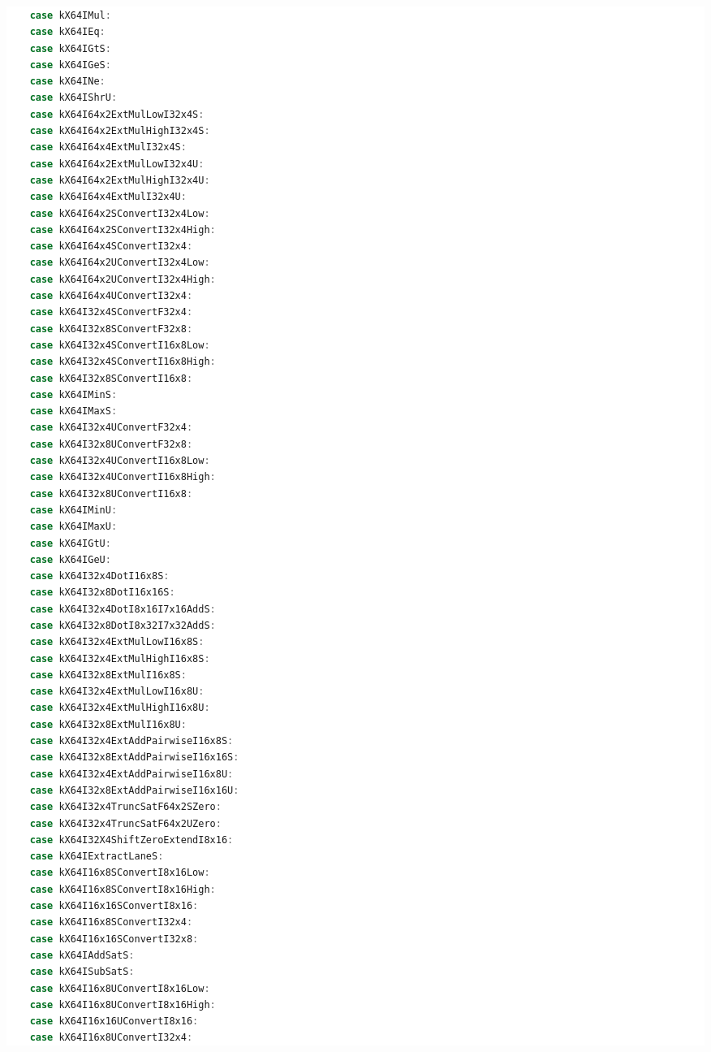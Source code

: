 ```cpp
    case kX64IMul:
    case kX64IEq:
    case kX64IGtS:
    case kX64IGeS:
    case kX64INe:
    case kX64IShrU:
    case kX64I64x2ExtMulLowI32x4S:
    case kX64I64x2ExtMulHighI32x4S:
    case kX64I64x4ExtMulI32x4S:
    case kX64I64x2ExtMulLowI32x4U:
    case kX64I64x2ExtMulHighI32x4U:
    case kX64I64x4ExtMulI32x4U:
    case kX64I64x2SConvertI32x4Low:
    case kX64I64x2SConvertI32x4High:
    case kX64I64x4SConvertI32x4:
    case kX64I64x2UConvertI32x4Low:
    case kX64I64x2UConvertI32x4High:
    case kX64I64x4UConvertI32x4:
    case kX64I32x4SConvertF32x4:
    case kX64I32x8SConvertF32x8:
    case kX64I32x4SConvertI16x8Low:
    case kX64I32x4SConvertI16x8High:
    case kX64I32x8SConvertI16x8:
    case kX64IMinS:
    case kX64IMaxS:
    case kX64I32x4UConvertF32x4:
    case kX64I32x8UConvertF32x8:
    case kX64I32x4UConvertI16x8Low:
    case kX64I32x4UConvertI16x8High:
    case kX64I32x8UConvertI16x8:
    case kX64IMinU:
    case kX64IMaxU:
    case kX64IGtU:
    case kX64IGeU:
    case kX64I32x4DotI16x8S:
    case kX64I32x8DotI16x16S:
    case kX64I32x4DotI8x16I7x16AddS:
    case kX64I32x8DotI8x32I7x32AddS:
    case kX64I32x4ExtMulLowI16x8S:
    case kX64I32x4ExtMulHighI16x8S:
    case kX64I32x8ExtMulI16x8S:
    case kX64I32x4ExtMulLowI16x8U:
    case kX64I32x4ExtMulHighI16x8U:
    case kX64I32x8ExtMulI16x8U:
    case kX64I32x4ExtAddPairwiseI16x8S:
    case kX64I32x8ExtAddPairwiseI16x16S:
    case kX64I32x4ExtAddPairwiseI16x8U:
    case kX64I32x8ExtAddPairwiseI16x16U:
    case kX64I32x4TruncSatF64x2SZero:
    case kX64I32x4TruncSatF64x2UZero:
    case kX64I32X4ShiftZeroExtendI8x16:
    case kX64IExtractLaneS:
    case kX64I16x8SConvertI8x16Low:
    case kX64I16x8SConvertI8x16High:
    case kX64I16x16SConvertI8x16:
    case kX64I16x8SConvertI32x4:
    case kX64I16x16SConvertI32x8:
    case kX64IAddSatS:
    case kX64ISubSatS:
    case kX64I16x8UConvertI8x16Low:
    case kX64I16x8UConvertI8x16High:
    case kX64I16x16UConvertI8x16:
    case kX64I16x8UConvertI32x4:
```
